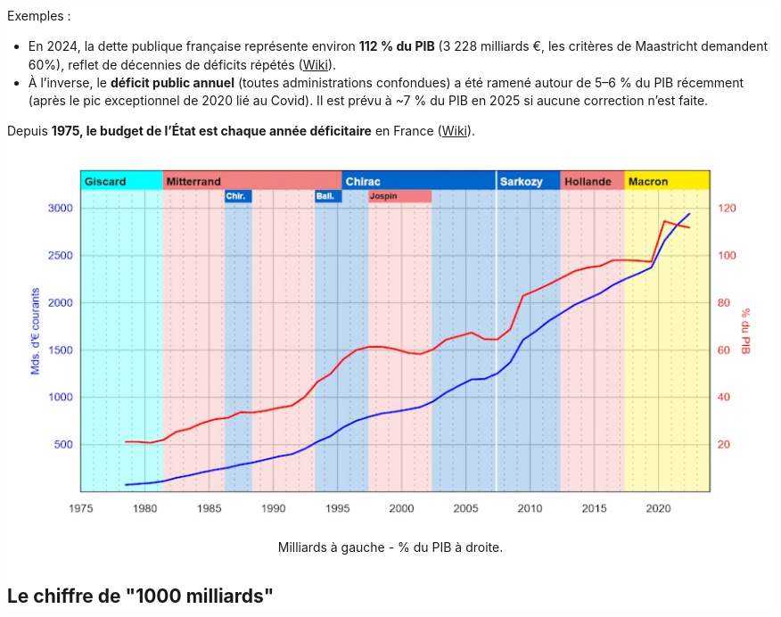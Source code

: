 
</div>


Exemples : 
* En 2024, la dette publique française représente environ **112 % du PIB** (3 228 milliards €, les critères de Maastricht demandent 60%), reflet de décennies de déficits répétés ([Wiki](https://fr.wikipedia.org/wiki/Dette_publique_de_la_France#:~:text=absolue%20comme%20rapport%C3%A9e%20au%20PIB)).  
* À l’inverse, le **déficit public annuel** (toutes administrations confondues) a été ramené autour de 5–6 % du PIB récemment (après le pic exceptionnel de 2020 lié au Covid). Il est prévu à ~7 % du PIB en 2025 si aucune correction n’est faite.  

Depuis **1975, le budget de l’État est chaque année déficitaire** en France ([Wiki](https://fr.wikipedia.org/wiki/Dette_publique_de_la_France#:~:text=politique%20du%20gouvernement%20au%20pouvoir)).


<div align="center">
<img src="./assets/img_02.webp" alt="" width="900" loading="lazy"/><br/>
<span>Milliards à gauche - % du PIB à droite.</span> 
</div>


















## Le chiffre de "1000 milliards"
